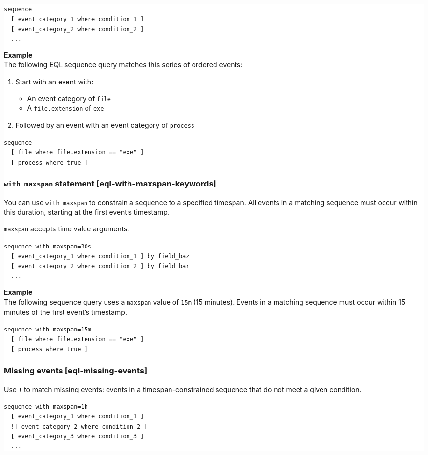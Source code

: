 ```eql
sequence
  [ event_category_1 where condition_1 ]
  [ event_category_2 where condition_2 ]
  ...
```

**Example**<br> The following EQL sequence query matches this series of ordered events:

1. Start with an event with:

    * An event category of `file`
    * A `file.extension` of `exe`

2. Followed by an event with an event category of `process`

```eql
sequence
  [ file where file.extension == "exe" ]
  [ process where true ]
```


### `with maxspan` statement [eql-with-maxspan-keywords]

You can use `with maxspan` to constrain a sequence to a specified timespan. All events in a matching sequence must occur within this duration, starting at the first event’s timestamp.

`maxspan` accepts [time value](/reference/elasticsearch/rest-apis/api-conventions.md#time-units) arguments.

```eql
sequence with maxspan=30s
  [ event_category_1 where condition_1 ] by field_baz
  [ event_category_2 where condition_2 ] by field_bar
  ...
```

**Example**<br> The following sequence query uses a `maxspan` value of `15m` (15 minutes). Events in a matching sequence must occur within 15 minutes of the first event’s timestamp.

```eql
sequence with maxspan=15m
  [ file where file.extension == "exe" ]
  [ process where true ]
```


### Missing events [eql-missing-events]

Use `!` to match missing events: events in a timespan-constrained sequence that do not meet a given condition.

```eql
sequence with maxspan=1h
  [ event_category_1 where condition_1 ]
  ![ event_category_2 where condition_2 ]
  [ event_category_3 where condition_3 ]
  ...
```

